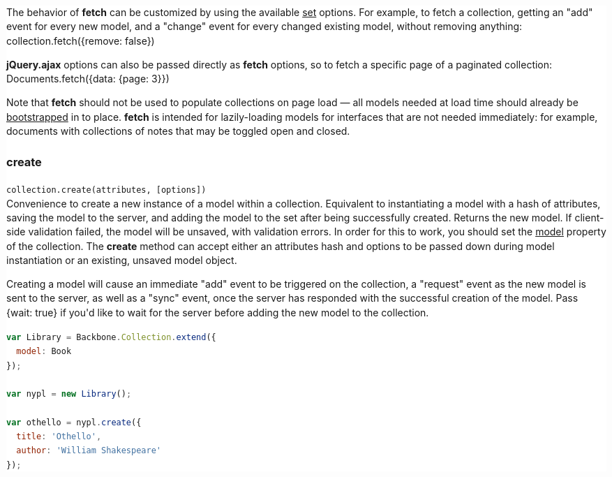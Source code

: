 The behavior of **fetch** can be customized by using the available [set](#Collection-set) options. For example, to fetch a collection, getting an "add" event for every new model, and a "change" event for every changed existing model, without removing anything: collection.fetch({remove: false})

**jQuery.ajax** options can also be passed directly as **fetch** options, so to fetch a specific page of a paginated collection: Documents.fetch({data: {page: 3}})

Note that **fetch** should not be used to populate collections on page load — all models needed at load time should already be [bootstrapped](#FAQ-bootstrap) in to place. **fetch** is intended for lazily-loading models for interfaces that are not needed immediately: for example, documents with collections of notes that may be toggled open and closed.

### create

`collection.create(attributes, [options])`  
Convenience to create a new instance of a model within a collection. Equivalent to instantiating a model with a hash of attributes, saving the model to the server, and adding the model to the set after being successfully created. Returns the new model. If client-side validation failed, the model will be unsaved, with validation errors. In order for this to work, you should set the [model](#Collection-model) property of the collection. The **create** method can accept either an attributes hash and options to be passed down during model instantiation or an existing, unsaved model object.

Creating a model will cause an immediate "add" event to be triggered on the collection, a "request" event as the new model is sent to the server, as well as a "sync" event, once the server has responded with the successful creation of the model. Pass {wait: true} if you'd like to wait for the server before adding the new model to the collection.

```js
var Library = Backbone.Collection.extend({
  model: Book
});

var nypl = new Library();

var othello = nypl.create({
  title: 'Othello',
  author: 'William Shakespeare'
});
```
